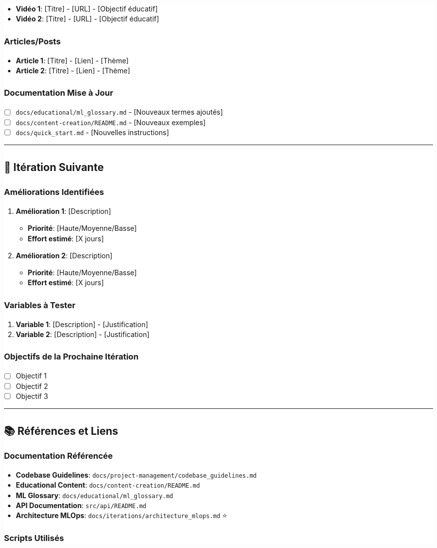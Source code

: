 - **Vidéo 1**: [Titre] - [URL] - [Objectif éducatif]
- **Vidéo 2**: [Titre] - [URL] - [Objectif éducatif]

### **Articles/Posts**

- **Article 1**: [Titre] - [Lien] - [Thème]
- **Article 2**: [Titre] - [Lien] - [Thème]

### **Documentation Mise à Jour**

- [ ] `docs/educational/ml_glossary.md` - [Nouveaux termes ajoutés]
- [ ] `docs/content-creation/README.md` - [Nouveaux exemples]
- [ ] `docs/quick_start.md` - [Nouvelles instructions]

---

## 🔄 **Itération Suivante**

### **Améliorations Identifiées**

1. **Amélioration 1**: [Description]

   - **Priorité**: [Haute/Moyenne/Basse]
   - **Effort estimé**: [X jours]

2. **Amélioration 2**: [Description]
   - **Priorité**: [Haute/Moyenne/Basse]
   - **Effort estimé**: [X jours]

### **Variables à Tester**

1. **Variable 1**: [Description] - [Justification]
2. **Variable 2**: [Description] - [Justification]

### **Objectifs de la Prochaine Itération**

- [ ] Objectif 1
- [ ] Objectif 2
- [ ] Objectif 3

---

## 📚 **Références et Liens**

### **Documentation Référencée**

- **Codebase Guidelines**: `docs/project-management/codebase_guidelines.md`
- **Educational Content**: `docs/content-creation/README.md`
- **ML Glossary**: `docs/educational/ml_glossary.md`
- **API Documentation**: `src/api/README.md`
- **Architecture MLOps**: `docs/iterations/architecture_mlops.md` ⭐

### **Scripts Utilisés**
